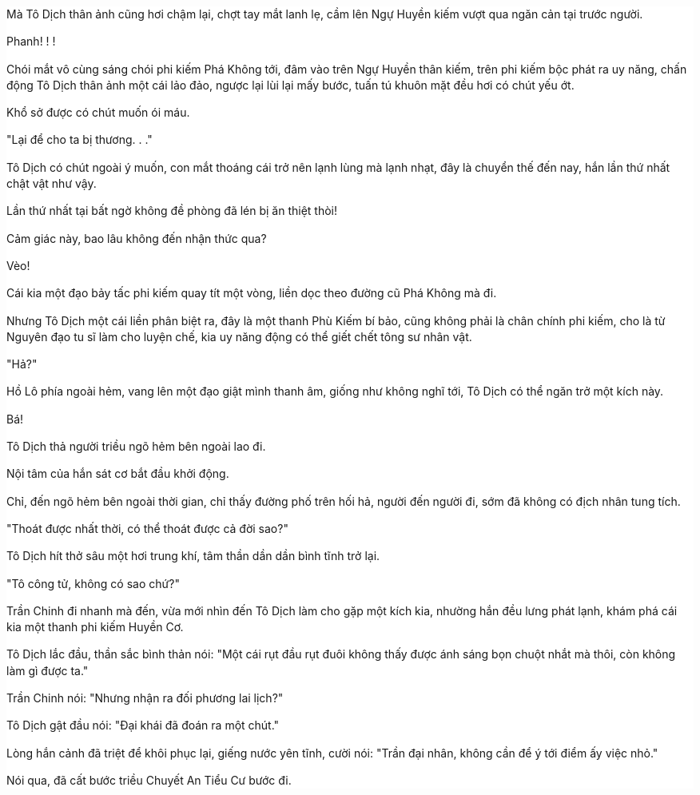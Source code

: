 Mà Tô Dịch thân ảnh cũng hơi chậm lại, chợt tay mắt lanh lẹ, cầm lên Ngự Huyền kiếm vượt qua ngăn cản tại trước người.

Phanh! ! !

Chói mắt vô cùng sáng chói phi kiếm Phá Không tới, đâm vào trên Ngự Huyền thân kiếm, trên phi kiếm bộc phát ra uy năng, chấn động Tô Dịch thân ảnh một cái lảo đảo, ngược lại lùi lại mấy bước, tuấn tú khuôn mặt đều hơi có chút yếu ớt.

Khổ sở được có chút muốn ói máu.

"Lại để cho ta bị thương. . ."

Tô Dịch có chút ngoài ý muốn, con mắt thoáng cái trở nên lạnh lùng mà lạnh nhạt, đây là chuyển thế đến nay, hắn lần thứ nhất chật vật như vậy.

Lần thứ nhất tại bất ngờ không đề phòng đã lén bị ăn thiệt thòi!

Cảm giác này, bao lâu không đến nhận thức qua?

Vèo!

Cái kia một đạo bảy tấc phi kiếm quay tít một vòng, liền dọc theo đường cũ Phá Không mà đi.

Nhưng Tô Dịch một cái liền phân biệt ra, đây là một thanh Phù Kiếm bí bảo, cũng không phải là chân chính phi kiếm, cho là từ Nguyên đạo tu sĩ làm cho luyện chế, kia uy năng động có thể giết chết tông sư nhân vật.

"Hả?"

Hồ Lô phía ngoài hẻm, vang lên một đạo giật mình thanh âm, giống như không nghĩ tới, Tô Dịch có thể ngăn trở một kích này.

Bá!

Tô Dịch thả người triều ngõ hẻm bên ngoài lao đi.

Nội tâm của hắn sát cơ bắt đầu khởi động.

Chỉ, đến ngõ hẻm bên ngoài thời gian, chỉ thấy đường phố trên hối hả, người đến người đi, sớm đã không có địch nhân tung tích.

"Thoát được nhất thời, có thể thoát được cả đời sao?"

Tô Dịch hít thở sâu một hơi trung khí, tâm thần dần dần bình tĩnh trở lại.

"Tô công tử, không có sao chứ?"

Trần Chinh đi nhanh mà đến, vừa mới nhìn đến Tô Dịch làm cho gặp một kích kia, nhường hắn đều lưng phát lạnh, khám phá cái kia một thanh phi kiếm Huyền Cơ.

Tô Dịch lắc đầu, thần sắc bình thản nói: "Một cái rụt đầu rụt đuôi không thấy được ánh sáng bọn chuột nhắt mà thôi, còn không làm gì được ta."

Trần Chinh nói: "Nhưng nhận ra đối phương lai lịch?"

Tô Dịch gật đầu nói: "Đại khái đã đoán ra một chút."

Lòng hắn cảnh đã triệt để khôi phục lại, giếng nước yên tĩnh, cười nói: "Trần đại nhân, không cần để ý tới điểm ấy việc nhỏ."

Nói qua, đã cất bước triều Chuyết An Tiểu Cư bước đi.
